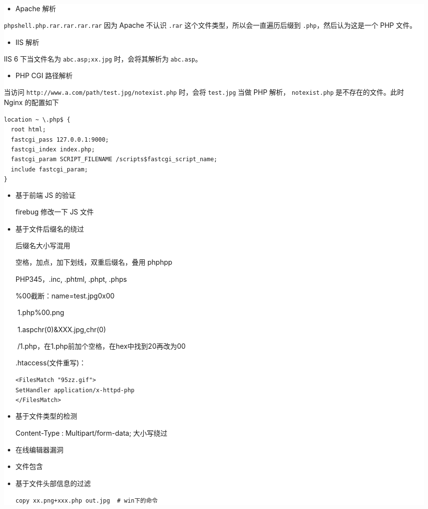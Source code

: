 - Apache 解析

`phpshell.php.rar.rar.rar.rar` 因为 Apache 不认识 `.rar` 这个文件类型，所以会一直遍历后缀到 `.php`，然后认为这是一个 PHP 文件。

- IIS 解析

IIS 6 下当文件名为 `abc.asp;xx.jpg` 时，会将其解析为 `abc.asp`。

- PHP CGI 路径解析

当访问 `http://www.a.com/path/test.jpg/notexist.php` 时，会将 `test.jpg` 当做 PHP 解析， `notexist.php` 是不存在的文件。此时 Nginx 的配置如下

```
location ~ \.php$ {
  root html;
  fastcgi_pass 127.0.0.1:9000;
  fastcgi_index index.php;
  fastcgi_param SCRIPT_FILENAME /scripts$fastcgi_script_name;
  include fastcgi_param;
}
```

+   基于前端 JS 的验证

    firebug 修改一下 JS 文件

+ 基于文件后缀名的绕过

    后缀名大小写混用

    空格，加点，加下划线，双重后缀名，叠用 phphpp

    PHP345，.inc, .phtml, .phpt, .phps

    %00截断：name=test.jpg0x00

    ​		   1.php%00.png

    ​		   1.aspchr(0)&XXX.jpg,chr(0)

    ​		    /1.php，在1.php前加个空格，在hex中找到20再改为00

    .htaccess(文件重写)：

    ```
    <FilesMatch "95zz.gif">
    SetHandler application/x-httpd-php
    </FilesMatch>
    ```

+   基于文件类型的检测

    Content-Type : Multipart/form-data; 大小写绕过

+   在线编辑器漏洞

+   文件包含

+ 基于文件头部信息的过滤

    ```shell
    copy xx.png+xxx.php out.jpg  # win下的命令
    ```
